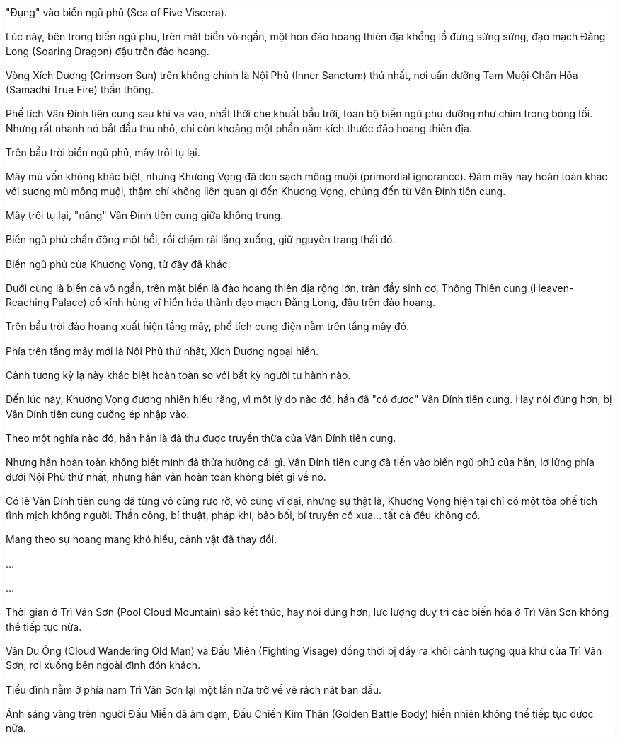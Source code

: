 "Đụng" vào biển ngũ phủ (Sea of Five Viscera).

Lúc này, bên trong biển ngũ phủ, trên mặt biển vô ngần, một hòn đảo hoang thiên địa khổng lồ đứng sừng sững, đạo mạch Đằng Long (Soaring Dragon) đậu trên đảo hoang.

Vòng Xích Dương (Crimson Sun) trên không chính là Nội Phủ (Inner Sanctum) thứ nhất, nơi uẩn dưỡng Tam Muội Chân Hỏa (Samadhi True Fire) thần thông.

Phế tích Vân Đính tiên cung sau khi va vào, nhất thời che khuất bầu trời, toàn bộ biển ngũ phủ dường như chìm trong bóng tối. Nhưng rất nhanh nó bắt đầu thu nhỏ, chỉ còn khoảng một phần năm kích thước đảo hoang thiên địa.

Trên bầu trời biển ngũ phủ, mây trôi tụ lại.

Mây mù vốn không khác biệt, nhưng Khương Vọng đã dọn sạch mông muội (primordial ignorance). Đám mây này hoàn toàn khác với sương mù mông muội, thậm chí không liên quan gì đến Khương Vọng, chúng đến từ Vân Đính tiên cung.

Mây trôi tụ lại, "nâng" Vân Đính tiên cung giữa không trung.

Biển ngũ phủ chấn động một hồi, rồi chậm rãi lắng xuống, giữ nguyên trạng thái đó.

Biển ngũ phủ của Khương Vọng, từ đây đã khác.

Dưới cùng là biển cả vô ngần, trên mặt biển là đảo hoang thiên địa rộng lớn, tràn đầy sinh cơ, Thông Thiên cung (Heaven-Reaching Palace) cổ kính hùng vĩ hiển hóa thành đạo mạch Đằng Long, đậu trên đảo hoang.

Trên bầu trời đảo hoang xuất hiện tầng mây, phế tích cung điện nằm trên tầng mây đó.

Phía trên tầng mây mới là Nội Phủ thứ nhất, Xích Dương ngoại hiển.

Cảnh tượng kỳ lạ này khác biệt hoàn toàn so với bất kỳ người tu hành nào.

Đến lúc này, Khương Vọng đương nhiên hiểu rằng, vì một lý do nào đó, hắn đã "có được" Vân Đính tiên cung. Hay nói đúng hơn, bị Vân Đính tiên cung cưỡng ép nhập vào.

Theo một nghĩa nào đó, hắn hẳn là đã thu được truyền thừa của Vân Đính tiên cung.

Nhưng hắn hoàn toàn không biết mình đã thừa hưởng cái gì. Vân Đính tiên cung đã tiến vào biển ngũ phủ của hắn, lơ lửng phía dưới Nội Phủ thứ nhất, nhưng hắn vẫn hoàn toàn không biết gì về nó.

Có lẽ Vân Đính tiên cung đã từng vô cùng rực rỡ, vô cùng vĩ đại, nhưng sự thật là, Khương Vọng hiện tại chỉ có một tòa phế tích tĩnh mịch không người. Thần công, bí thuật, pháp khí, bảo bối, bí truyền cổ xưa... tất cả đều không có.

Mang theo sự hoang mang khó hiểu, cảnh vật đã thay đổi.

...

...

Thời gian ở Trì Vân Sơn (Pool Cloud Mountain) sắp kết thúc, hay nói đúng hơn, lực lượng duy trì các biến hóa ở Trì Vân Sơn không thể tiếp tục nữa.

Vân Du Ông (Cloud Wandering Old Man) và Đấu Miễn (Fighting Visage) đồng thời bị đẩy ra khỏi cảnh tượng quá khứ của Trì Vân Sơn, rơi xuống bên ngoài đình đón khách.

Tiểu đình nằm ở phía nam Trì Vân Sơn lại một lần nữa trở về vẻ rách nát ban đầu.

Ánh sáng vàng trên người Đấu Miễn đã ảm đạm, Đấu Chiến Kim Thân (Golden Battle Body) hiển nhiên không thể tiếp tục được nữa.
